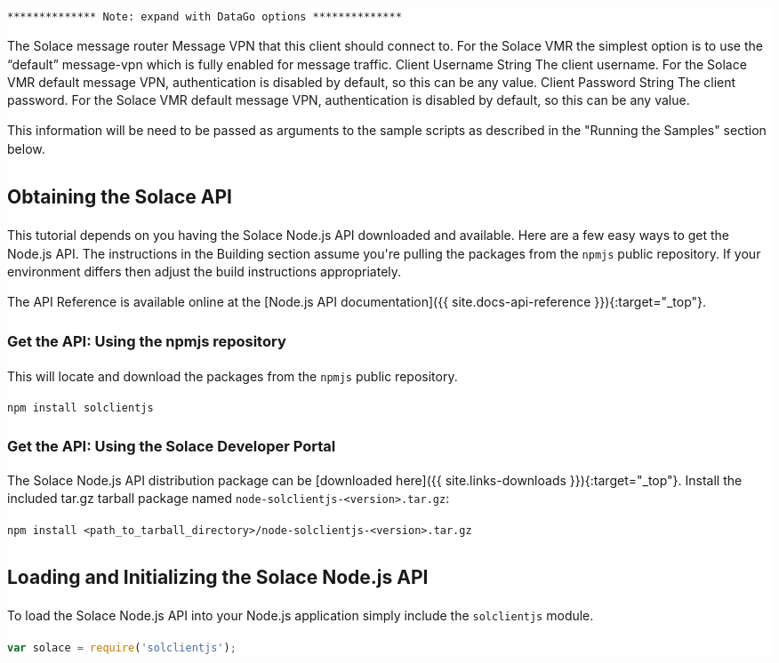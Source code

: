 ```************** Note: expand with DataGo options **************```
<td>The Solace message router Message VPN that this client should connect to. For the Solace VMR the simplest option is to use the “default” message-vpn which is fully enabled for message traffic.</td>
</tr>
<tr>
<td>Client Username</td>
<td>String</td>
<td>The client username. For the Solace VMR default message VPN, authentication is disabled by default, so this can be any value.</td>
</tr>
<tr>
<td>Client Password</td>
<td>String</td>
<td>The client password. For the Solace VMR default message VPN, authentication is disabled by default, so this can be any value.</td>
</tr>
</tbody>
</table>

This information will be need to be passed as arguments to the sample scripts as described in the "Running the Samples" section below.

## Obtaining the Solace API

This tutorial depends on you having the Solace Node.js API downloaded and available. Here are a few easy ways to get the Node.js API. The instructions in the Building section assume you're pulling the packages from the `npmjs` public repository. If your environment differs then adjust the build instructions appropriately.

The API Reference is available online at the [Node.js API documentation]({{ site.docs-api-reference }}){:target="_top"}.

### Get the API: Using the npmjs repository

This will locate and download the packages from the `npmjs` public repository.

```
npm install solclientjs
```

### Get the API: Using the Solace Developer Portal

The Solace Node.js API distribution package can be [downloaded here]({{ site.links-downloads }}){:target="_top"}. Install the included tar.gz tarball package named `node-solclientjs-<version>.tar.gz`:
	
```
npm install <path_to_tarball_directory>/node-solclientjs-<version>.tar.gz 
```

## Loading and Initializing the Solace Node.js API

To load the Solace Node.js API into your Node.js application simply include the `solclientjs` module.

```javascript
var solace = require('solclientjs');
```
